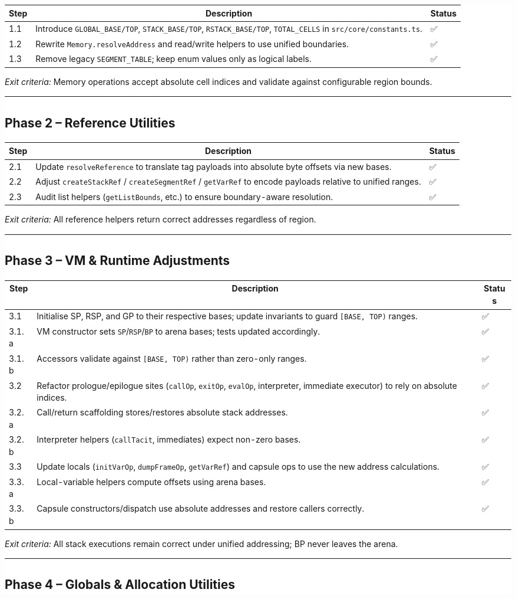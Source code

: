 | Step | Description                                                                                                 | Status |
| ---- | ----------------------------------------------------------------------------------------------------------- | ------ |
| 1.1  | Introduce `GLOBAL_BASE/TOP`, `STACK_BASE/TOP`, `RSTACK_BASE/TOP`, `TOTAL_CELLS` in `src/core/constants.ts`. | ✅     |
| 1.2  | Rewrite `Memory.resolveAddress` and read/write helpers to use unified boundaries.                           | ✅     |
| 1.3  | Remove legacy `SEGMENT_TABLE`; keep enum values only as logical labels.                                     | ✅     |

_Exit criteria:_ Memory operations accept absolute cell indices and validate against configurable region bounds.

---

## Phase 2 – Reference Utilities

| Step | Description                                                                                               | Status |
| ---- | --------------------------------------------------------------------------------------------------------- | ------ |
| 2.1  | Update `resolveReference` to translate tag payloads into absolute byte offsets via new bases.             | ✅     |
| 2.2  | Adjust `createStackRef` / `createSegmentRef` / `getVarRef` to encode payloads relative to unified ranges. | ✅     |
| 2.3  | Audit list helpers (`getListBounds`, etc.) to ensure boundary-aware resolution.                           | ✅     |

_Exit criteria:_ All reference helpers return correct addresses regardless of region.

---

## Phase 3 – VM & Runtime Adjustments

| Step  | Description                                                                                                                   | Status |
| ----- | ----------------------------------------------------------------------------------------------------------------------------- | ------ |
| 3.1   | Initialise SP, RSP, and GP to their respective bases; update invariants to guard `[BASE, TOP)` ranges.                        | ✅     |
| 3.1.a | VM constructor sets `SP`/`RSP`/`BP` to arena bases; tests updated accordingly.                                                | ✅     |
| 3.1.b | Accessors validate against `[BASE, TOP)` rather than zero-only ranges.                                                        | ✅     |
| 3.2   | Refactor prologue/epilogue sites (`callOp`, `exitOp`, `evalOp`, interpreter, immediate executor) to rely on absolute indices. | ✅     |
| 3.2.a | Call/return scaffolding stores/restores absolute stack addresses.                                                             | ✅     |
| 3.2.b | Interpreter helpers (`callTacit`, immediates) expect non-zero bases.                                                          | ✅     |
| 3.3   | Update locals (`initVarOp`, `dumpFrameOp`, `getVarRef`) and capsule ops to use the new address calculations.                  | ✅     |
| 3.3.a | Local-variable helpers compute offsets using arena bases.                                                                     | ✅     |
| 3.3.b | Capsule constructors/dispatch use absolute addresses and restore callers correctly.                                           | ✅     |

_Exit criteria:_ All stack executions remain correct under unified addressing; BP never leaves the arena.

---

## Phase 4 – Globals & Allocation Utilities
